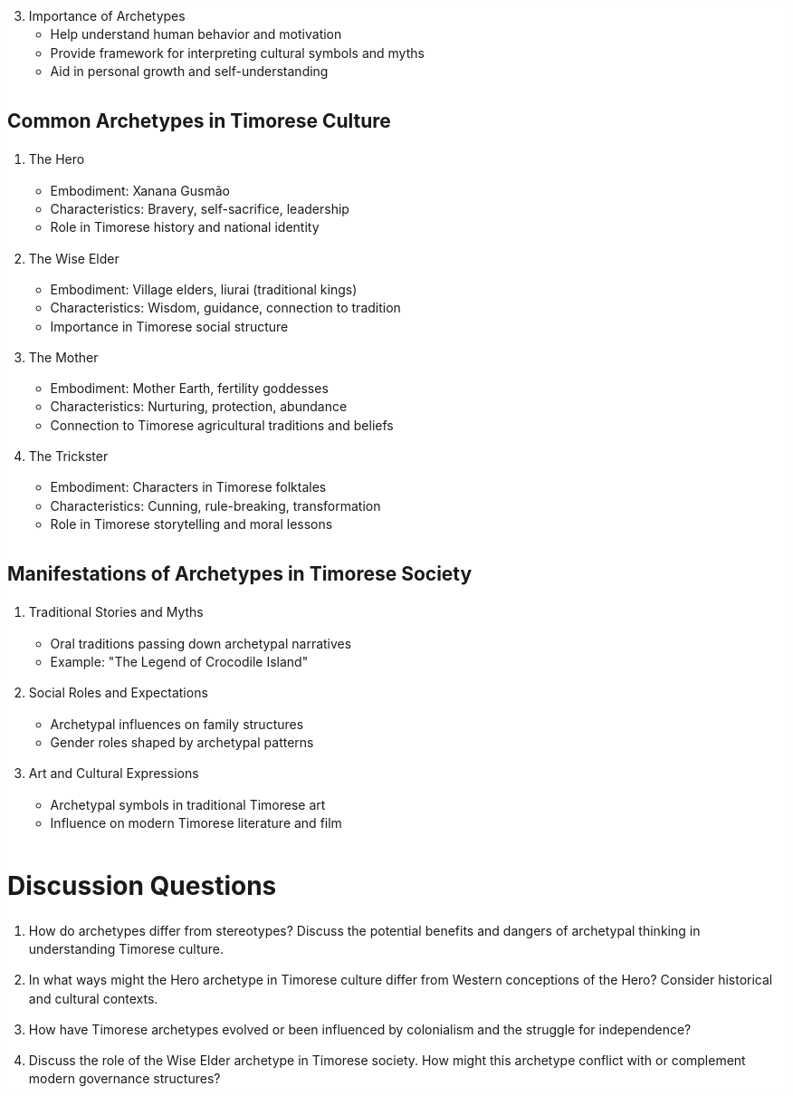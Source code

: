 3. Importance of Archetypes
   - Help understand human behavior and motivation
   - Provide framework for interpreting cultural symbols and myths
   - Aid in personal growth and self-understanding

## Common Archetypes in Timorese Culture

1. The Hero
   - Embodiment: Xanana Gusmão
   - Characteristics: Bravery, self-sacrifice, leadership
   - Role in Timorese history and national identity

2. The Wise Elder
   - Embodiment: Village elders, liurai (traditional kings)
   - Characteristics: Wisdom, guidance, connection to tradition
   - Importance in Timorese social structure

3. The Mother
   - Embodiment: Mother Earth, fertility goddesses
   - Characteristics: Nurturing, protection, abundance
   - Connection to Timorese agricultural traditions and beliefs

4. The Trickster
   - Embodiment: Characters in Timorese folktales
   - Characteristics: Cunning, rule-breaking, transformation
   - Role in Timorese storytelling and moral lessons

## Manifestations of Archetypes in Timorese Society

1. Traditional Stories and Myths
   - Oral traditions passing down archetypal narratives
   - Example: "The Legend of Crocodile Island"

2. Social Roles and Expectations
   - Archetypal influences on family structures
   - Gender roles shaped by archetypal patterns

3. Art and Cultural Expressions
   - Archetypal symbols in traditional Timorese art
   - Influence on modern Timorese literature and film

# Discussion Questions

1. How do archetypes differ from stereotypes? Discuss the potential benefits and dangers of archetypal thinking in understanding Timorese culture.

2. In what ways might the Hero archetype in Timorese culture differ from Western conceptions of the Hero? Consider historical and cultural contexts.

3. How have Timorese archetypes evolved or been influenced by colonialism and the struggle for independence?

4. Discuss the role of the Wise Elder archetype in Timorese society. How might this archetype conflict with or complement modern governance structures?
